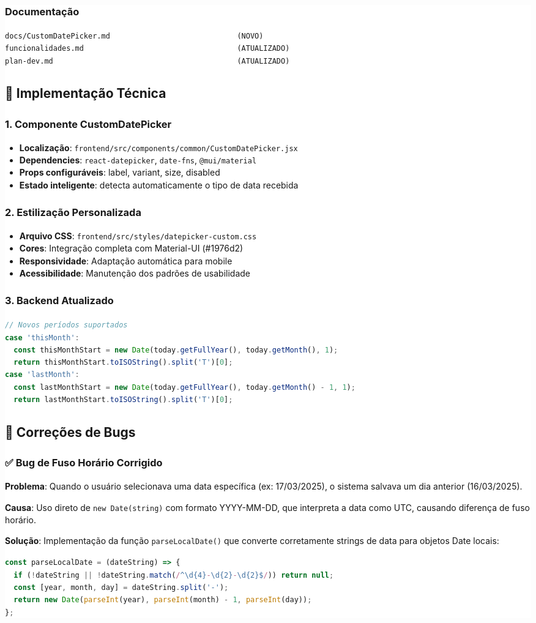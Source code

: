 ### Documentação
```
docs/CustomDatePicker.md                             (NOVO)
funcionalidades.md                                   (ATUALIZADO)
plan-dev.md                                          (ATUALIZADO)
```

## 🔧 Implementação Técnica

### 1. Componente CustomDatePicker
- **Localização**: `frontend/src/components/common/CustomDatePicker.jsx`
- **Dependencies**: `react-datepicker`, `date-fns`, `@mui/material`
- **Props configuráveis**: label, variant, size, disabled
- **Estado inteligente**: detecta automaticamente o tipo de data recebida

### 2. Estilização Personalizada
- **Arquivo CSS**: `frontend/src/styles/datepicker-custom.css`
- **Cores**: Integração completa com Material-UI (#1976d2)
- **Responsividade**: Adaptação automática para mobile
- **Acessibilidade**: Manutenção dos padrões de usabilidade

### 3. Backend Atualizado
```javascript
// Novos períodos suportados
case 'thisMonth':
  const thisMonthStart = new Date(today.getFullYear(), today.getMonth(), 1);
  return thisMonthStart.toISOString().split('T')[0];
case 'lastMonth':
  const lastMonthStart = new Date(today.getFullYear(), today.getMonth() - 1, 1);
  return lastMonthStart.toISOString().split('T')[0];
```

## 🔧 Correções de Bugs

### ✅ Bug de Fuso Horário Corrigido
**Problema**: Quando o usuário selecionava uma data específica (ex: 17/03/2025), o sistema salvava um dia anterior (16/03/2025).

**Causa**: Uso direto de `new Date(string)` com formato YYYY-MM-DD, que interpreta a data como UTC, causando diferença de fuso horário.

**Solução**: Implementação da função `parseLocalDate()` que converte corretamente strings de data para objetos Date locais:

```javascript
const parseLocalDate = (dateString) => {
  if (!dateString || !dateString.match(/^\d{4}-\d{2}-\d{2}$/)) return null;
  const [year, month, day] = dateString.split('-');
  return new Date(parseInt(year), parseInt(month) - 1, parseInt(day));
};
```
